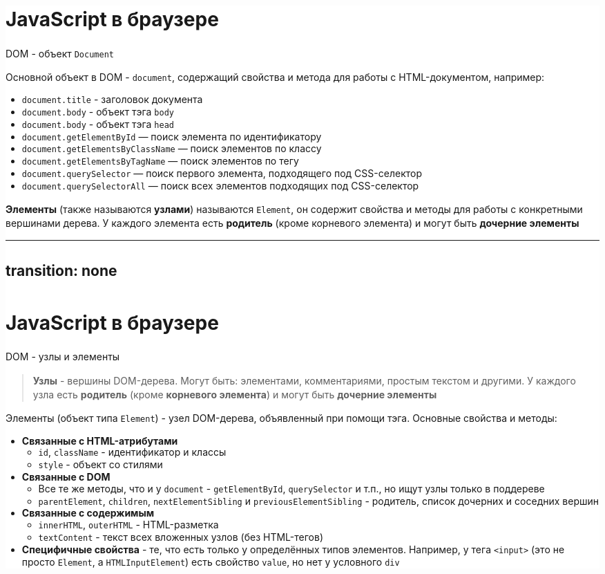 <style scoped>
  p:not(h1 + p) {
    margin: 4px 0;
  }
</style> 

# JavaScript в браузере

DOM - объект `Document`

Основной объект в DOM - `document`, содержащий свойства и метода для работы с HTML-документом, например:
- `document.title` - заголовок документа
- `document.body` - объект тэга `body`
- `document.body` - объект тэга `head`
- `document.getElementById` — поиск элемента по идентификатору
- `document.getElementsByClassName` — поиск элементов по классу
- `document.getElementsByTagName` — поиск элементов по тегу
- `document.querySelector` — поиск первого элемента, подходящего под CSS-селектор
- `document.querySelectorAll` — поиск всех элементов подходящих под CSS-селектор

**Элементы** (также называются **узлами**) называются `Element`, он содержит свойства и методы для работы с конкретными вершинами дерева. У каждого элемента есть **родитель** (кроме корневого элемента) и могут быть **дочерние элементы**

---
transition: none
---

<style scoped>
  li {
    font-size: 14px;
    line-height: 1.2rem;
  }
</style>

# JavaScript в браузере

DOM - узлы и элементы

> **Узлы** - вершины DOM-дерева. Могут быть: элементами, комментариями, простым текстом и другими. У каждого узла есть **родитель** (кроме **корневого элемента**) и могут быть **дочерние элементы**

Элементы (объект типа `Element`) - узел DOM-дерева, объявленный при помощи тэга. Основные свойства и методы:
- **Связанные с HTML-атрибутами**
  - `id`, `className` - идентификатор и классы
  - `style` - объект со стилями
- **Связанные с DOM**
  - Все те же методы, что и у `document` - `getElementById`, `querySelector` и т.п., но ищут узлы только в поддереве
  - `parentElement`, `children`, `nextElementSibling` и `previousElementSibling` - родитель, список дочерних и соседних вершин
- **Связанные с содержимым**
  - `innerHTML`, `outerHTML` - HTML-разметка
  - `textContent` - текст всех вложенных узлов (без HTML-тегов)
- **Специфичные свойства** - те, что есть только у определённых типов элементов. Например, у тега `<input>` (это не просто `Element`, а `HTMLInputElement`) есть свойство `value`, но нет у условного `div`
